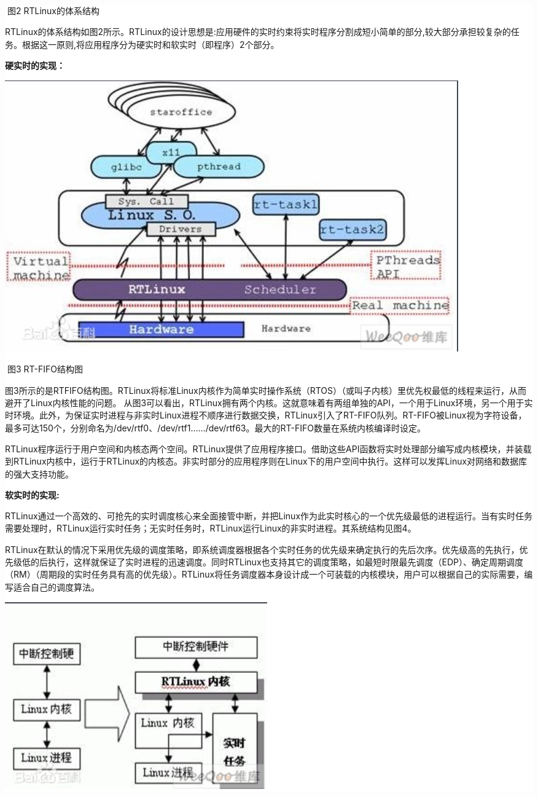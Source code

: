 
​																				图2 RTLinux的体系结构

RTLinux的体系结构如图2所示。RTLinux的设计思想是:应用硬件的实时约束将实时程序分割成短小简单的部分,较大部分承担较复杂的任务。根据这一原则,将应用程序分为硬实时和软实时（即程序）2个部分。

**硬实时的实现：**

![image-20220406221703239](.\pics\image-20220406221703239.png)

​																				图3 RT-FIFO结构图

图3所示的是RTFIFO结构图。RTLinux将标准Linux内核作为简单实时操作系统（RTOS）（或叫子内核）里优先权最低的线程来运行，从而避开了Linux内核性能的问题。 从图3可以看出，RTLinux拥有两个内核。这就意味着有两组单独的API，一个用于Linux环境，另一个用于实时环境。此外，为保证实时进程与非实时Linux进程不顺序进行数据交换，RTLinux引入了RT-FIFO队列。RT-FIFO被Linux视为字符设备，最多可达150个，分别命名为/dev/rtf0、/dev/rtf1……/dev/rtf63。最大的RT-FIFO数量在系统内核编译时设定。

RTLinux程序运行于用户空间和内核态两个空间。RTLinux提供了应用程序接口。借助这些API函数将实时处理部分编写成内核模块，并装载到RTLinux内核中，运行于RTLinux的内核态。非实时部分的应用程序则在Linux下的用户空间中执行。这样可以发挥Linux对网络和数据库的强大支持功能。

**软实时的实现:**

RTLinux通过一个高效的、可抢先的实时调度核心来全面接管中断，并把Linux作为此实时核心的一个优先级最低的进程运行。当有实时任务需要处理时，RTLinux运行实时任务；无实时任务时，RTLinux运行Linux的非实时进程。其系统结构见图4。

RTLinux在默认的情况下采用优先级的调度策略，即系统调度器根据各个实时任务的优先级来确定执行的先后次序。优先级高的先执行，优先级低的后执行，这样就保证了实时进程的迅速调度。同时RTLinux也支持其它的调度策略，如最短时限最先调度（EDP）、确定周期调度（RM）（周期段的实时任务具有高的优先级）。RTLinux将任务调度器本身设计成一个可装载的内核模块，用户可以根据自己的实际需要，编写适合自己的调度算法。

![image-20220406221836888](.\pics\image-20220406221836888.png)
